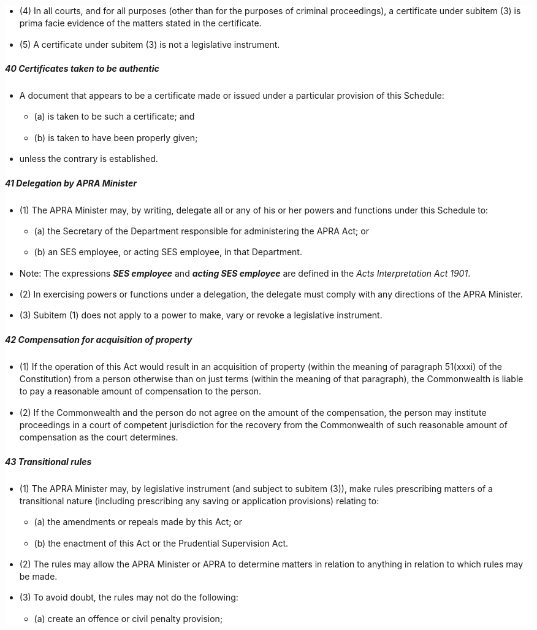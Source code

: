    * (4) In all courts, and for all purposes (other than for the purposes of criminal proceedings), a certificate under subitem (3) is prima facie evidence of the matters stated in the certificate.

   * (5) A certificate under subitem (3) is not a legislative instrument.

##### 40  Certificates taken to be authentic

   * A document that appears to be a certificate made or issued under a particular provision of this Schedule: 

      * (a) is taken to be such a certificate; and

      * (b) is taken to have been properly given;

   * unless the contrary is established.

##### 41  Delegation by APRA Minister

   * (1) The APRA Minister may, by writing, delegate all or any of his or her powers and functions under this Schedule to:

      * (a) the Secretary of the Department responsible for administering the APRA Act; or

      * (b) an SES employee, or acting SES employee, in that Department.

   * Note: The expressions **_SES employee_** and **_acting SES employee_** are defined in the _Acts Interpretation Act 1901_.

   * (2) In exercising powers or functions under a delegation, the delegate must comply with any directions of the APRA Minister.

   * (3) Subitem (1) does not apply to a power to make, vary or revoke a legislative instrument.

##### 42  Compensation for acquisition of property

   * (1) If the operation of this Act would result in an acquisition of property (within the meaning of paragraph 51(xxxi) of the Constitution) from a person otherwise than on just terms (within the meaning of that paragraph), the Commonwealth is liable to pay a reasonable amount of compensation to the person.

   * (2) If the Commonwealth and the person do not agree on the amount of the compensation, the person may institute proceedings in a court of competent jurisdiction for the recovery from the Commonwealth of such reasonable amount of compensation as the court determines.

##### 43  Transitional rules

   * (1) The APRA Minister may, by legislative instrument (and subject to subitem (3)), make rules prescribing matters of a transitional nature (including prescribing any saving or application provisions) relating to:

      * (a) the amendments or repeals made by this Act; or

      * (b) the enactment of this Act or the Prudential Supervision Act.

   * (2) The rules may allow the APRA Minister or APRA to determine matters in relation to anything in relation to which rules may be made.

   * (3) To avoid doubt, the rules may not do the following:

      * (a) create an offence or civil penalty provision;
